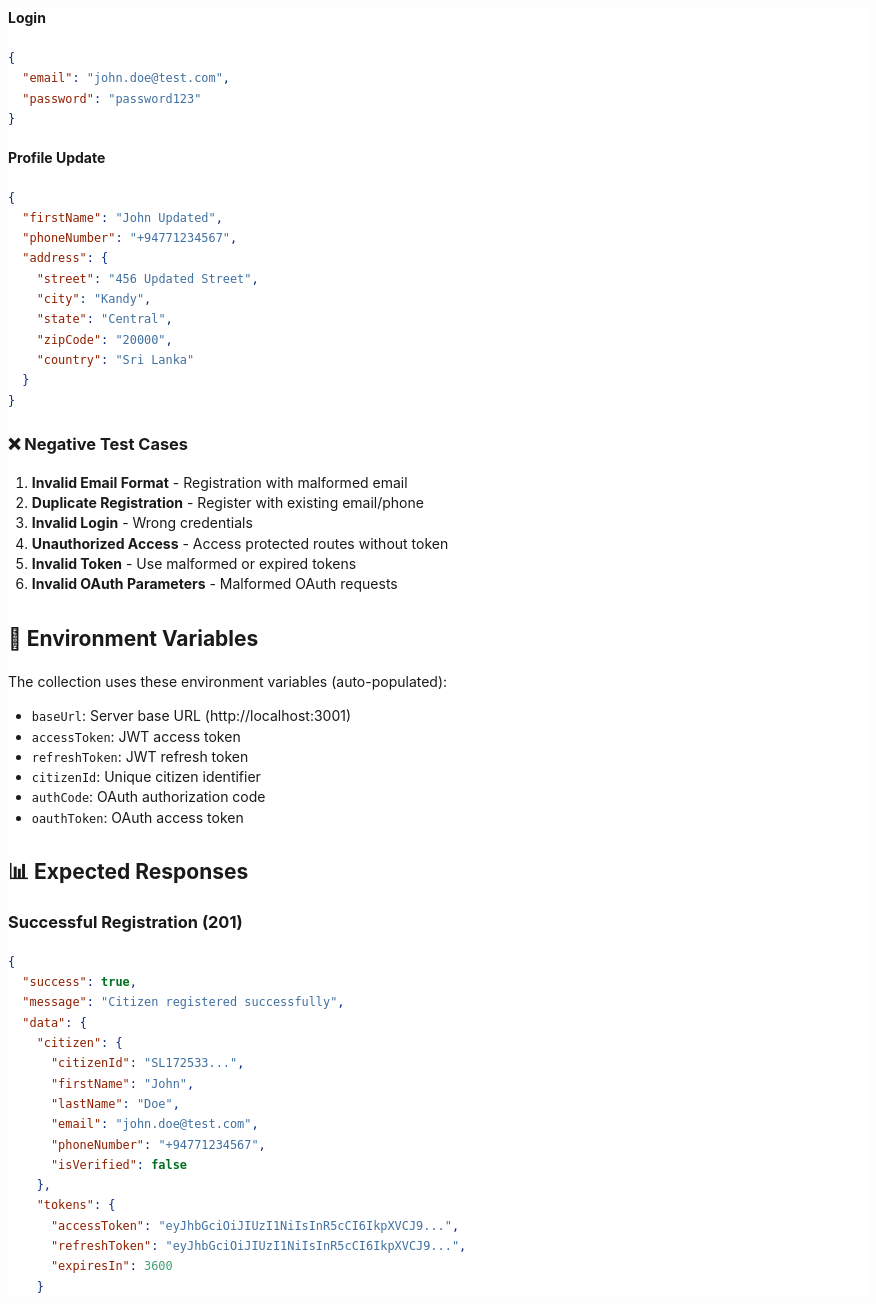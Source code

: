 #### Login
```json
{
  "email": "john.doe@test.com",
  "password": "password123"
}
```

#### Profile Update
```json
{
  "firstName": "John Updated",
  "phoneNumber": "+94771234567",
  "address": {
    "street": "456 Updated Street",
    "city": "Kandy",
    "state": "Central",
    "zipCode": "20000",
    "country": "Sri Lanka"
  }
}
```

### ❌ Negative Test Cases

1. **Invalid Email Format** - Registration with malformed email
2. **Duplicate Registration** - Register with existing email/phone
3. **Invalid Login** - Wrong credentials
4. **Unauthorized Access** - Access protected routes without token
5. **Invalid Token** - Use malformed or expired tokens
6. **Invalid OAuth Parameters** - Malformed OAuth requests

## 🔧 Environment Variables

The collection uses these environment variables (auto-populated):
- `baseUrl`: Server base URL (http://localhost:3001)
- `accessToken`: JWT access token
- `refreshToken`: JWT refresh token
- `citizenId`: Unique citizen identifier
- `authCode`: OAuth authorization code
- `oauthToken`: OAuth access token

## 📊 Expected Responses

### Successful Registration (201)
```json
{
  "success": true,
  "message": "Citizen registered successfully",
  "data": {
    "citizen": {
      "citizenId": "SL172533...",
      "firstName": "John",
      "lastName": "Doe",
      "email": "john.doe@test.com",
      "phoneNumber": "+94771234567",
      "isVerified": false
    },
    "tokens": {
      "accessToken": "eyJhbGciOiJIUzI1NiIsInR5cCI6IkpXVCJ9...",
      "refreshToken": "eyJhbGciOiJIUzI1NiIsInR5cCI6IkpXVCJ9...",
      "expiresIn": 3600
    }
```